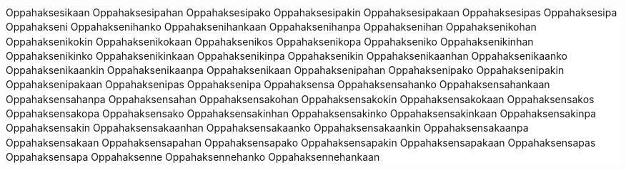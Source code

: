 Oppahaksesikaan
Oppahaksesipahan
Oppahaksesipako
Oppahaksesipakin
Oppahaksesipakaan
Oppahaksesipas
Oppahaksesipa
Oppahakseni
Oppahaksenihanko
Oppahaksenihankaan
Oppahaksenihanpa
Oppahaksenihan
Oppahaksenikohan
Oppahaksenikokin
Oppahaksenikokaan
Oppahaksenikos
Oppahaksenikopa
Oppahakseniko
Oppahaksenikinhan
Oppahaksenikinko
Oppahaksenikinkaan
Oppahaksenikinpa
Oppahaksenikin
Oppahaksenikaanhan
Oppahaksenikaanko
Oppahaksenikaankin
Oppahaksenikaanpa
Oppahaksenikaan
Oppahaksenipahan
Oppahaksenipako
Oppahaksenipakin
Oppahaksenipakaan
Oppahaksenipas
Oppahaksenipa
Oppahaksensa
Oppahaksensahanko
Oppahaksensahankaan
Oppahaksensahanpa
Oppahaksensahan
Oppahaksensakohan
Oppahaksensakokin
Oppahaksensakokaan
Oppahaksensakos
Oppahaksensakopa
Oppahaksensako
Oppahaksensakinhan
Oppahaksensakinko
Oppahaksensakinkaan
Oppahaksensakinpa
Oppahaksensakin
Oppahaksensakaanhan
Oppahaksensakaanko
Oppahaksensakaankin
Oppahaksensakaanpa
Oppahaksensakaan
Oppahaksensapahan
Oppahaksensapako
Oppahaksensapakin
Oppahaksensapakaan
Oppahaksensapas
Oppahaksensapa
Oppahaksenne
Oppahaksennehanko
Oppahaksennehankaan